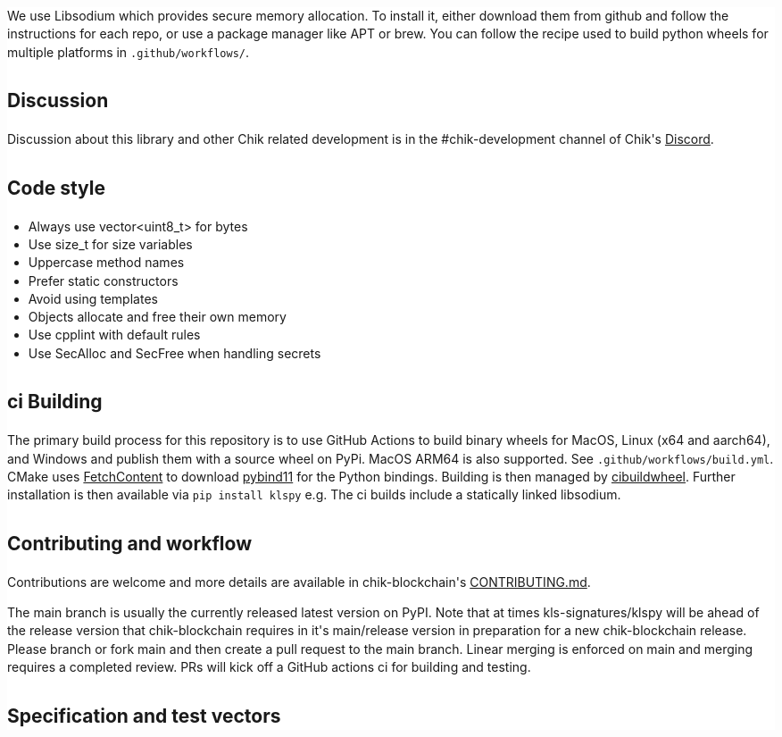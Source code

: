 We use Libsodium which provides secure memory
allocation. To install it, either download them from github and
follow the instructions for each repo, or use a package manager like APT or
brew. You can follow the recipe used to build python wheels for multiple
platforms in `.github/workflows/`.

## Discussion

Discussion about this library and other Chik related development is in the #chik-development
channel of Chik's [Discord](https://discord.gg/SNbcMMvNBE).

## Code style

* Always use vector<uint8_t> for bytes
* Use size_t for size variables
* Uppercase method names
* Prefer static constructors
* Avoid using templates
* Objects allocate and free their own memory
* Use cpplint with default rules
* Use SecAlloc and SecFree when handling secrets

## ci Building

The primary build process for this repository is to use GitHub Actions to
build binary wheels for MacOS, Linux (x64 and aarch64), and Windows and publish
them with a source wheel on PyPi. MacOS ARM64 is also supported.
See `.github/workflows/build.yml`. CMake uses
[FetchContent](https://cmake.org/cmake/help/latest/module/FetchContent.html)
to download [pybind11](https://github.com/pybind/pybind11) for the Python
bindings. Building
is then managed by [cibuildwheel](https://github.com/joerick/cibuildwheel).
Further installation is then available via `pip install klspy` e.g. The ci
builds include a statically linked libsodium.

## Contributing and workflow

Contributions are welcome and more details are available in chik-blockchain's
[CONTRIBUTING.md](https://github.com/Chik-Network/chik-blockchain/blob/main/CONTRIBUTING.md).

The main branch is usually the currently released latest version on PyPI.
Note that at times kls-signatures/klspy will be ahead of the release version
that chik-blockchain requires in it's main/release version in preparation
for a new chik-blockchain release. Please branch or fork main and then create
a pull request to the main branch. Linear merging is enforced on main and
merging requires a completed review. PRs will kick off a GitHub actions ci
for building and testing.

## Specification and test vectors
